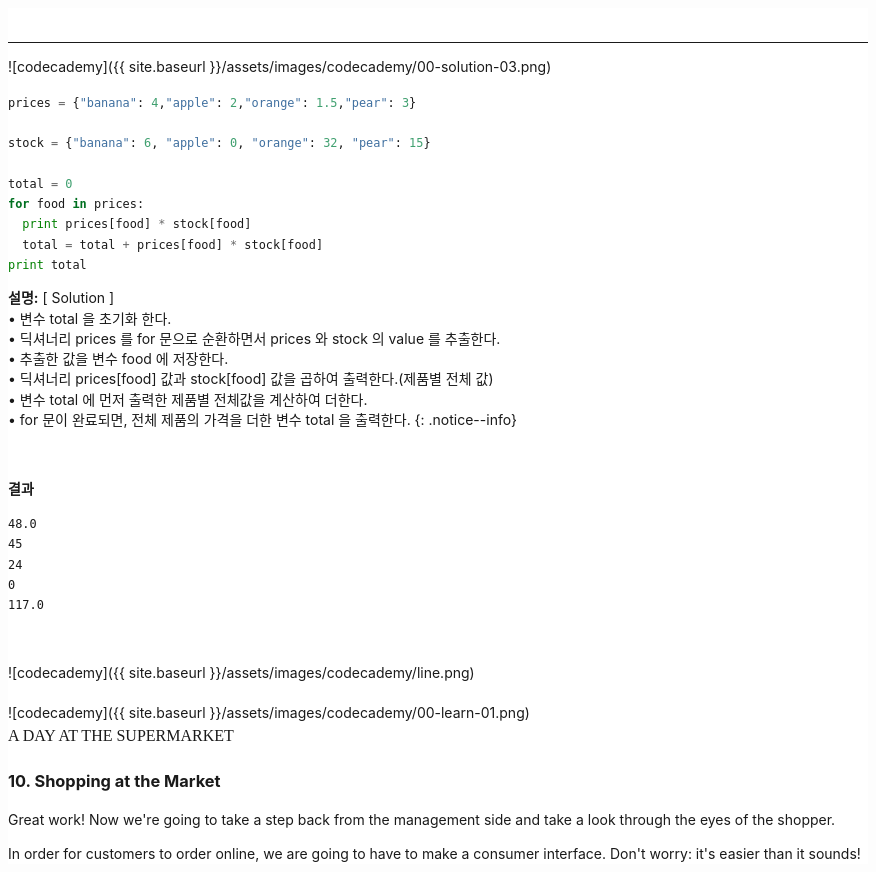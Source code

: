 <br>
<hr/>


![codecademy]({{ site.baseurl }}/assets/images/codecademy/00-solution-03.png)    


```python
prices = {"banana": 4,"apple": 2,"orange": 1.5,"pear": 3}

stock = {"banana": 6, "apple": 0, "orange": 32, "pear": 15}

total = 0
for food in prices:
  print prices[food] * stock[food]
  total = total + prices[food] * stock[food]
print total
```

**설명:** [ Solution ]          
• 변수 total 을 초기화 한다.     
• 딕셔너리 prices 를 for 문으로 순환하면서 prices 와 stock 의 value 를 추출한다.    
• 추출한 값을 변수 food 에 저장한다.    
• 딕셔너리 prices[food] 값과 stock[food] 값을 곱하여 출력한다.(제품별 전체 값)    
• 변수 total 에 먼저 출력한 제품별 전체값을 계산하여 더한다.    
• for 문이 완료되면, 전체 제품의 가격을 더한 변수 total 을 출력한다. 
{: .notice--info}

<p style="page-break-before: always;"></p>
<br>


**결과** 
``` 
48.0
45
24
0
117.0
```    
<p style="page-break-before: always;"></p>
<br>

![codecademy]({{ site.baseurl }}/assets/images/codecademy/line.png)    
<br>
![codecademy]({{ site.baseurl }}/assets/images/codecademy/00-learn-01.png)    
<font size="3"  face="돋움">A DAY AT THE SUPERMARKET</font> 
### 10. Shopping at the Market    

Great work! Now we're going to take a step back from the management side and take a look through the eyes of the shopper.

In order for customers to order online, we are going to have to make a consumer interface. Don't worry: it's easier than it sounds!
